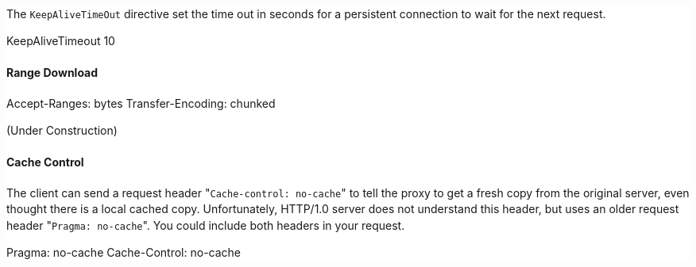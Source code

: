 The `KeepAliveTimeOut` directive set the time out in seconds for a persistent connection to wait for the next request.

KeepAliveTimeout 10

#### Range Download

Accept-Ranges: bytes Transfer-Encoding: chunked

(Under Construction)

#### Cache Control

The client can send a request header "`Cache-control: no-cache`" to tell the proxy to get a fresh copy from the original server, even thought there is a local cached copy. Unfortunately, HTTP/1.0 server does not understand this header, but uses an older request header "`Pragma: no-cache`". You could include both headers in your request.

Pragma: no-cache Cache-Control: no-cache
